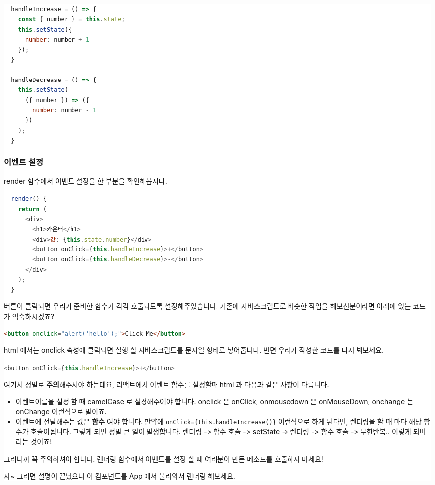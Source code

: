 ```javascript
  handleIncrease = () => {
    const { number } = this.state;
    this.setState({
      number: number + 1
    });
  }

  handleDecrease = () => {
    this.setState(
      ({ number }) => ({
        number: number - 1
      })
    );
  }
```

### 이벤트 설정

render 함수에서 이벤트 설정을 한 부분을 확인해봅시다.

```javascript
  render() {
    return (
      <div>
        <h1>카운터</h1>
        <div>값: {this.state.number}</div>
        <button onClick={this.handleIncrease}>+</button>
        <button onClick={this.handleDecrease}>-</button>
      </div>
    );
  }
```

버튼이 클릭되면 우리가 준비한 함수가 각각 호출되도록 설정해주었습니다. 기존에 자바스크립트로 비슷한 작업을 해보신분이라면 아래에 있는 코드가 익숙하시겠죠?

```html
<button onclick="alert('hello');">Click Me</button>
```

html 에서는 onclick 속성에 클릭되면 실행 할 자바스크립트를 문자열 형태로 넣어줍니다. 반면 우리가 작성한 코드를 다시 봐보세요.

```javascript
<button onClick={this.handleIncrease}>+</button>
```

여기서 정말로 **주의**해주셔야 하는데요, 리액트에서 이벤트 함수를 설정할때 html 과 다음과 같은 사항이 다릅니다.

- 이벤트이름을 설정 할 때 camelCase 로 설정해주어야 합니다. onclick 은 onClick, onmousedown 은 onMouseDown, onchange 는 onChange 이런식으로 말이죠.
- 이벤트에 전달해주는 값은 **함수** 여야 합니다. 만약에 `onClick={this.handleIncrease()}` 이런식으로 하게 된다면, 렌더링을 할 때 마다 해당 함수가 호출이됩니다. 그렇게 되면 정말 큰 일이 발생합니다. 렌더링 -> 함수 호출 -> setState -> 렌더링 -> 함수 호출 -> 무한반복.. 이렇게 되버리는 것이죠!

그러니까 꼭 주의하셔야 합니다. 렌더링 함수에서 이벤트를 설정 할 때 여러분이 만든 메소드를 호출하지 마세요!

자~ 그러면 설명이 끝났으니 이 컴포넌트를 App 에서 불러와서 렌더링 해보세요.
